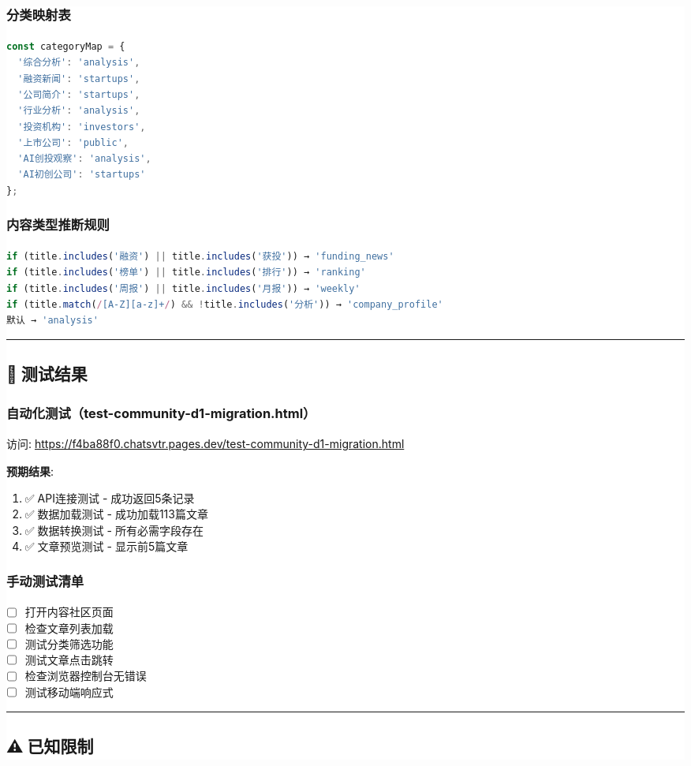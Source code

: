 ### 分类映射表

```javascript
const categoryMap = {
  '综合分析': 'analysis',
  '融资新闻': 'startups',
  '公司简介': 'startups',
  '行业分析': 'analysis',
  '投资机构': 'investors',
  '上市公司': 'public',
  'AI创投观察': 'analysis',
  'AI初创公司': 'startups'
};
```

### 内容类型推断规则

```javascript
if (title.includes('融资') || title.includes('获投')) → 'funding_news'
if (title.includes('榜单') || title.includes('排行')) → 'ranking'
if (title.includes('周报') || title.includes('月报')) → 'weekly'
if (title.match(/[A-Z][a-z]+/) && !title.includes('分析')) → 'company_profile'
默认 → 'analysis'
```

---

## 🧪 测试结果

### 自动化测试（test-community-d1-migration.html）

访问: https://f4ba88f0.chatsvtr.pages.dev/test-community-d1-migration.html

**预期结果**:
1. ✅ API连接测试 - 成功返回5条记录
2. ✅ 数据加载测试 - 成功加载113篇文章
3. ✅ 数据转换测试 - 所有必需字段存在
4. ✅ 文章预览测试 - 显示前5篇文章

### 手动测试清单

- [ ] 打开内容社区页面
- [ ] 检查文章列表加载
- [ ] 测试分类筛选功能
- [ ] 测试文章点击跳转
- [ ] 检查浏览器控制台无错误
- [ ] 测试移动端响应式

---

## ⚠️ 已知限制
